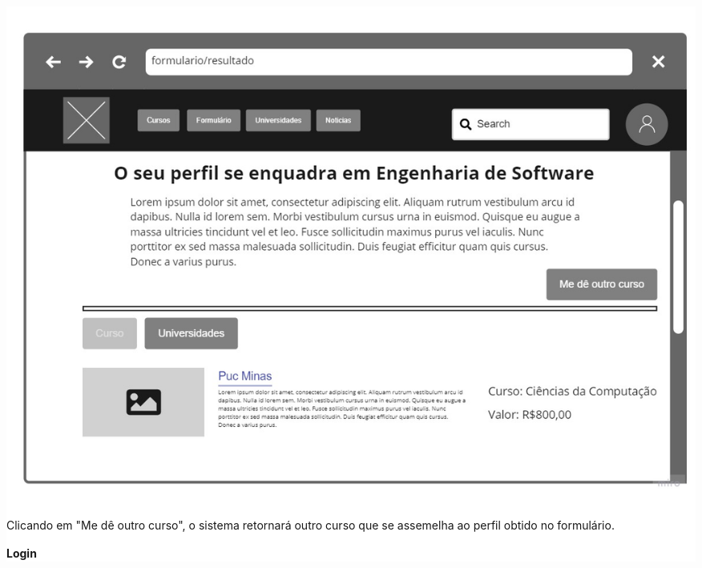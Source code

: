 ![Resultado do Formulário 2](images/wireframe-resultForm2.jpg)
<p>Clicando em "Me dê outro curso", o sistema retornará outro curso que se assemelha ao perfil obtido no formulário.</p>

**Login**
